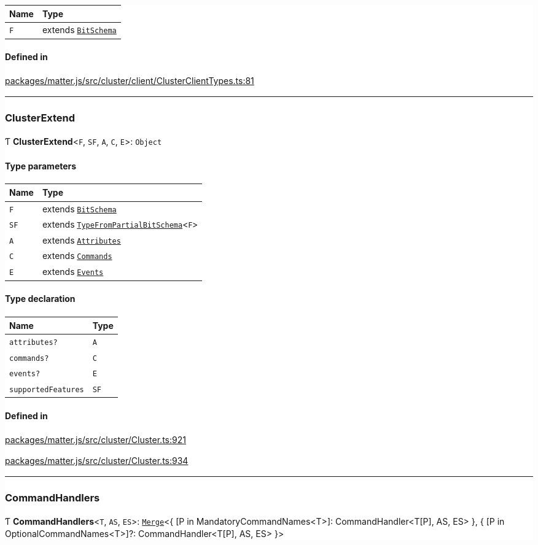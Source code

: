 | Name | Type |
| :------ | :------ |
| `F` | extends [`BitSchema`](schema_export.md#bitschema) |

#### Defined in

[packages/matter.js/src/cluster/client/ClusterClientTypes.ts:81](https://github.com/project-chip/matter.js/blob/3adaded6/packages/matter.js/src/cluster/client/ClusterClientTypes.ts#L81)

___

### ClusterExtend

Ƭ **ClusterExtend**\<`F`, `SF`, `A`, `C`, `E`\>: `Object`

#### Type parameters

| Name | Type |
| :------ | :------ |
| `F` | extends [`BitSchema`](schema_export.md#bitschema) |
| `SF` | extends [`TypeFromPartialBitSchema`](schema_export.md#typefrompartialbitschema)\<`F`\> |
| `A` | extends [`Attributes`](../interfaces/cluster_export.Attributes.md) |
| `C` | extends [`Commands`](../interfaces/cluster_export.Commands.md) |
| `E` | extends [`Events`](../interfaces/cluster_export.Events.md) |

#### Type declaration

| Name | Type |
| :------ | :------ |
| `attributes?` | `A` |
| `commands?` | `C` |
| `events?` | `E` |
| `supportedFeatures` | `SF` |

#### Defined in

[packages/matter.js/src/cluster/Cluster.ts:921](https://github.com/project-chip/matter.js/blob/3adaded6/packages/matter.js/src/cluster/Cluster.ts#L921)

[packages/matter.js/src/cluster/Cluster.ts:934](https://github.com/project-chip/matter.js/blob/3adaded6/packages/matter.js/src/cluster/Cluster.ts#L934)

___

### CommandHandlers

Ƭ **CommandHandlers**\<`T`, `AS`, `ES`\>: [`Merge`](util_export.md#merge)\<\{ [P in MandatoryCommandNames\<T\>]: CommandHandler\<T[P], AS, ES\> }, \{ [P in OptionalCommandNames\<T\>]?: CommandHandler\<T[P], AS, ES\> }\>
